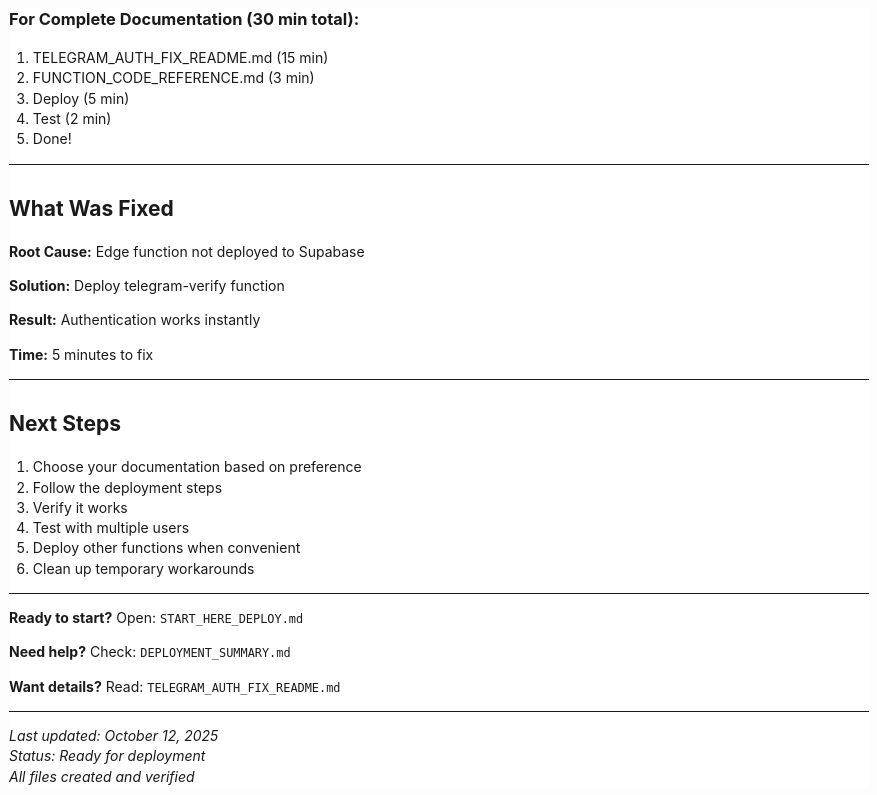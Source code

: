 ### For Complete Documentation (30 min total):
1. TELEGRAM_AUTH_FIX_README.md (15 min)
2. FUNCTION_CODE_REFERENCE.md (3 min)
3. Deploy (5 min)
4. Test (2 min)
5. Done!

---

## What Was Fixed

**Root Cause:**
Edge function not deployed to Supabase

**Solution:**
Deploy telegram-verify function

**Result:**
Authentication works instantly

**Time:**
5 minutes to fix

---

## Next Steps

1. Choose your documentation based on preference
2. Follow the deployment steps
3. Verify it works
4. Test with multiple users
5. Deploy other functions when convenient
6. Clean up temporary workarounds

---

**Ready to start?** Open: `START_HERE_DEPLOY.md`

**Need help?** Check: `DEPLOYMENT_SUMMARY.md`

**Want details?** Read: `TELEGRAM_AUTH_FIX_README.md`

---

*Last updated: October 12, 2025*  
*Status: Ready for deployment*  
*All files created and verified*
